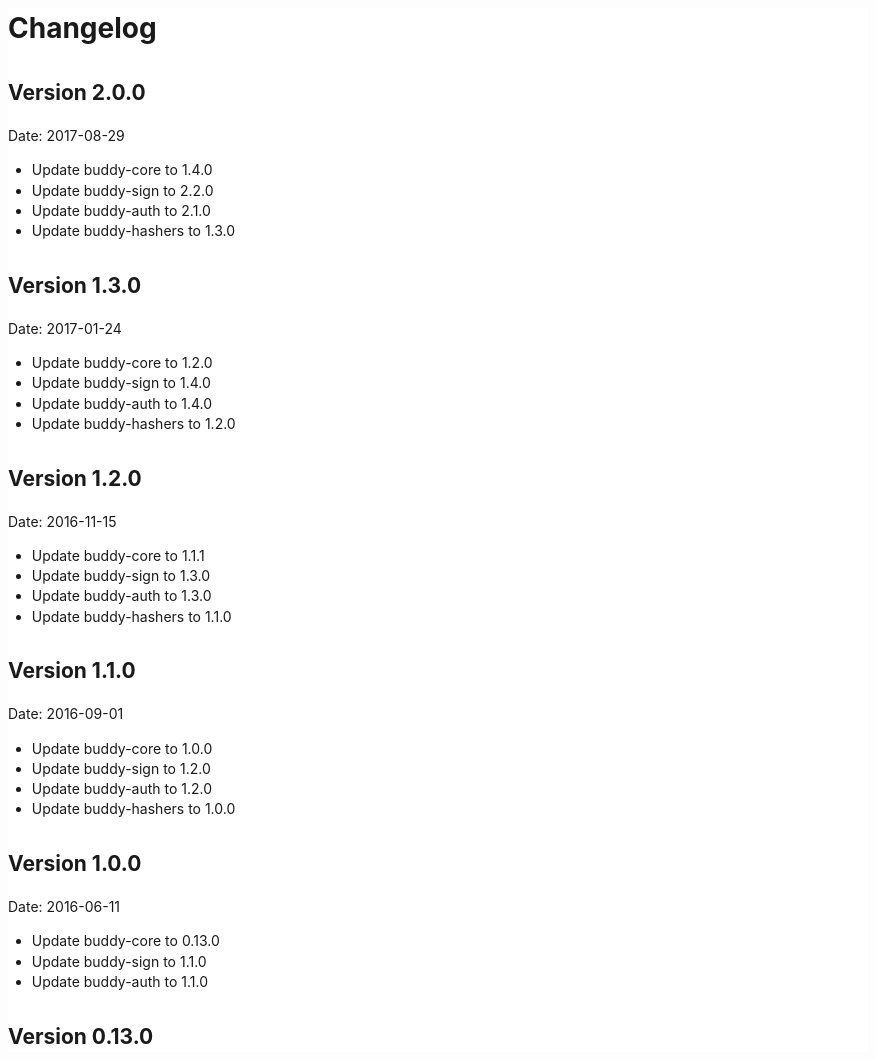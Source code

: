 # Changelog

## Version 2.0.0

Date: 2017-08-29

- Update buddy-core to 1.4.0
- Update buddy-sign to 2.2.0
- Update buddy-auth to 2.1.0
- Update buddy-hashers to 1.3.0


## Version 1.3.0

Date: 2017-01-24

- Update buddy-core to 1.2.0
- Update buddy-sign to 1.4.0
- Update buddy-auth to 1.4.0
- Update buddy-hashers to 1.2.0


## Version 1.2.0

Date: 2016-11-15

- Update buddy-core to 1.1.1
- Update buddy-sign to 1.3.0
- Update buddy-auth to 1.3.0
- Update buddy-hashers to 1.1.0


## Version 1.1.0

Date: 2016-09-01

- Update buddy-core to 1.0.0
- Update buddy-sign to 1.2.0
- Update buddy-auth to 1.2.0
- Update buddy-hashers to 1.0.0


## Version 1.0.0

Date: 2016-06-11

- Update buddy-core to 0.13.0
- Update buddy-sign to 1.1.0
- Update buddy-auth to 1.1.0


## Version 0.13.0
